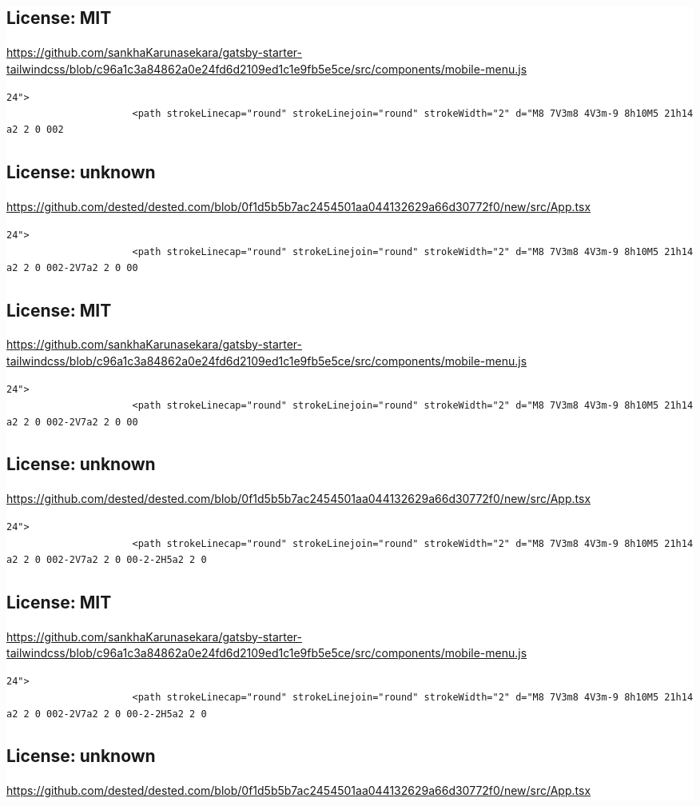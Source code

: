 
## License: MIT
https://github.com/sankhaKarunasekara/gatsby-starter-tailwindcss/blob/c96a1c3a84862a0e24fd6d2109ed1c1e9fb5e5ce/src/components/mobile-menu.js

```
24">
                      <path strokeLinecap="round" strokeLinejoin="round" strokeWidth="2" d="M8 7V3m8 4V3m-9 8h10M5 21h14a2 2 0 002
```


## License: unknown
https://github.com/dested/dested.com/blob/0f1d5b5b7ac2454501aa044132629a66d30772f0/new/src/App.tsx

```
24">
                      <path strokeLinecap="round" strokeLinejoin="round" strokeWidth="2" d="M8 7V3m8 4V3m-9 8h10M5 21h14a2 2 0 002-2V7a2 2 0 00
```


## License: MIT
https://github.com/sankhaKarunasekara/gatsby-starter-tailwindcss/blob/c96a1c3a84862a0e24fd6d2109ed1c1e9fb5e5ce/src/components/mobile-menu.js

```
24">
                      <path strokeLinecap="round" strokeLinejoin="round" strokeWidth="2" d="M8 7V3m8 4V3m-9 8h10M5 21h14a2 2 0 002-2V7a2 2 0 00
```


## License: unknown
https://github.com/dested/dested.com/blob/0f1d5b5b7ac2454501aa044132629a66d30772f0/new/src/App.tsx

```
24">
                      <path strokeLinecap="round" strokeLinejoin="round" strokeWidth="2" d="M8 7V3m8 4V3m-9 8h10M5 21h14a2 2 0 002-2V7a2 2 0 00-2-2H5a2 2 0
```


## License: MIT
https://github.com/sankhaKarunasekara/gatsby-starter-tailwindcss/blob/c96a1c3a84862a0e24fd6d2109ed1c1e9fb5e5ce/src/components/mobile-menu.js

```
24">
                      <path strokeLinecap="round" strokeLinejoin="round" strokeWidth="2" d="M8 7V3m8 4V3m-9 8h10M5 21h14a2 2 0 002-2V7a2 2 0 00-2-2H5a2 2 0
```


## License: unknown
https://github.com/dested/dested.com/blob/0f1d5b5b7ac2454501aa044132629a66d30772f0/new/src/App.tsx
